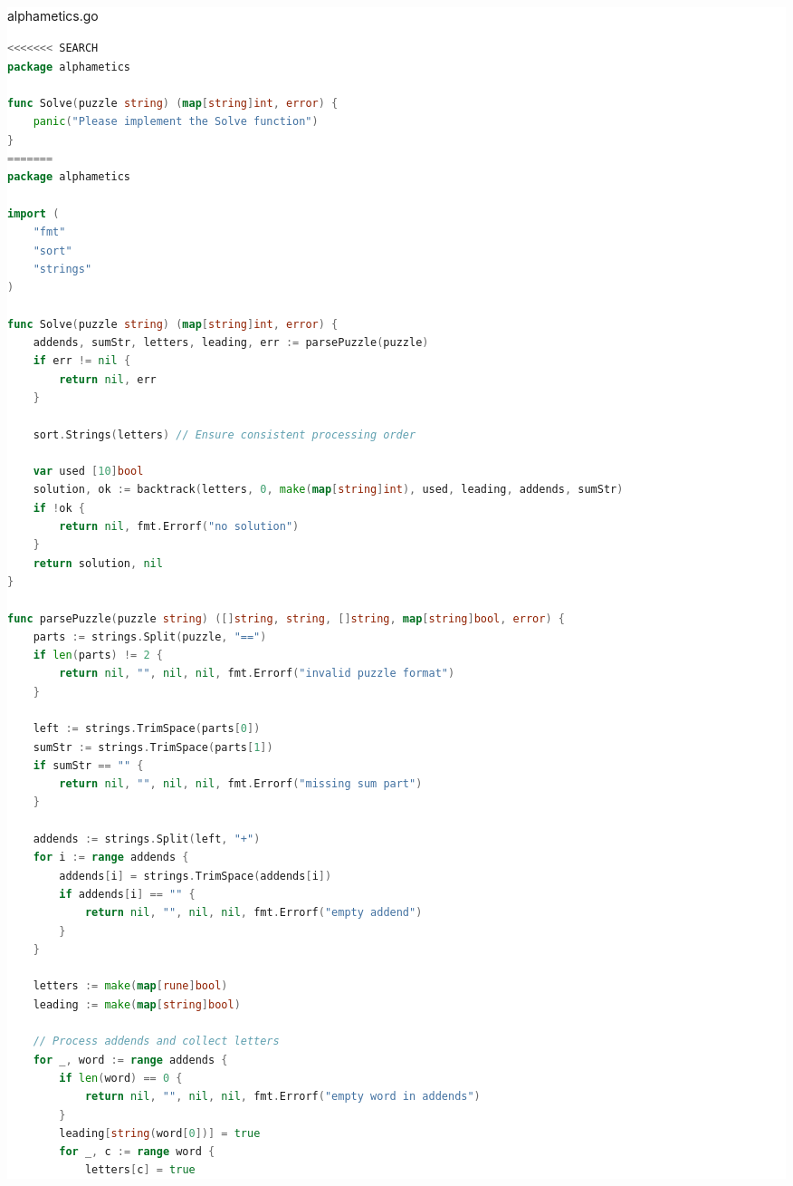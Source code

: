 alphametics.go
```go
<<<<<<< SEARCH
package alphametics

func Solve(puzzle string) (map[string]int, error) {
	panic("Please implement the Solve function")
}
=======
package alphametics

import (
	"fmt"
	"sort"
	"strings"
)

func Solve(puzzle string) (map[string]int, error) {
	addends, sumStr, letters, leading, err := parsePuzzle(puzzle)
	if err != nil {
		return nil, err
	}

	sort.Strings(letters) // Ensure consistent processing order

	var used [10]bool
	solution, ok := backtrack(letters, 0, make(map[string]int), used, leading, addends, sumStr)
	if !ok {
		return nil, fmt.Errorf("no solution")
	}
	return solution, nil
}

func parsePuzzle(puzzle string) ([]string, string, []string, map[string]bool, error) {
	parts := strings.Split(puzzle, "==")
	if len(parts) != 2 {
		return nil, "", nil, nil, fmt.Errorf("invalid puzzle format")
	}

	left := strings.TrimSpace(parts[0])
	sumStr := strings.TrimSpace(parts[1])
	if sumStr == "" {
		return nil, "", nil, nil, fmt.Errorf("missing sum part")
	}

	addends := strings.Split(left, "+")
	for i := range addends {
		addends[i] = strings.TrimSpace(addends[i])
		if addends[i] == "" {
			return nil, "", nil, nil, fmt.Errorf("empty addend")
		}
	}

	letters := make(map[rune]bool)
	leading := make(map[string]bool)

	// Process addends and collect letters
	for _, word := range addends {
		if len(word) == 0 {
			return nil, "", nil, nil, fmt.Errorf("empty word in addends")
		}
		leading[string(word[0])] = true
		for _, c := range word {
			letters[c] = true
```